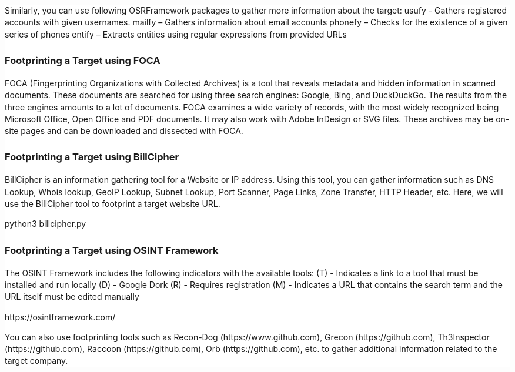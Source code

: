 Similarly, you can use following OSRFramework packages to gather more information about the target:
usufy - Gathers registered accounts with given usernames.
mailfy – Gathers information about email accounts
phonefy – Checks for the existence of a given series of phones
entify – Extracts entities using regular expressions from provided URLs


### Footprinting a Target using FOCA 

FOCA (Fingerprinting Organizations with Collected Archives) is a tool that reveals metadata and hidden information in scanned documents. These documents are searched for using three search engines: Google, Bing, and DuckDuckGo. The results from the three engines amounts to a lot of documents. FOCA examines a wide variety of records, with the most widely recognized being Microsoft Office, Open Office and PDF documents. It may also work with Adobe InDesign or SVG files. These archives may be on-site pages and can be downloaded and dissected with FOCA.



### Footprinting a Target using BillCipher

BillCipher is an information gathering tool for a Website or IP address. Using this tool, you can gather information such as DNS Lookup, Whois lookup, GeoIP Lookup, Subnet Lookup, Port Scanner, Page Links, Zone Transfer, HTTP Header, etc. Here, we will use the BillCipher tool to footprint a target website URL.

python3 billcipher.py


### Footprinting a Target using OSINT Framework

The OSINT Framework includes the following indicators with the available tools:
(T) - Indicates a link to a tool that must be installed and run locally
(D) - Google Dork
(R) - Requires registration
(M) - Indicates a URL that contains the search term and the URL itself must be edited manually

https://osintframework.com/


You can also use footprinting tools such as Recon-Dog (https://www.github.com), Grecon (https://github.com), Th3Inspector (https://github.com), Raccoon (https://github.com), Orb (https://github.com), etc. to gather additional information related to the target company.

